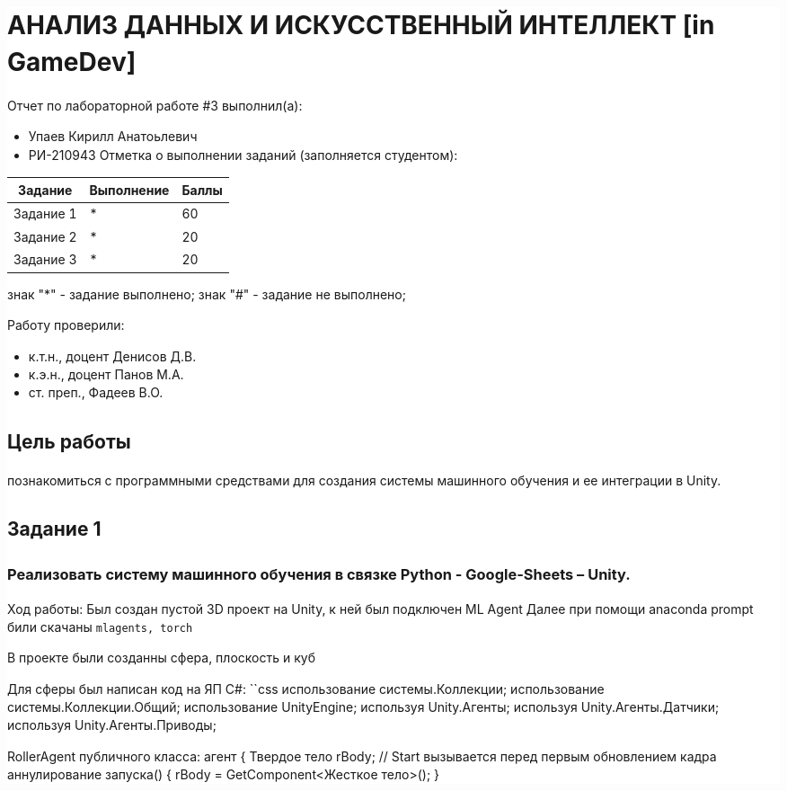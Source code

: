# АНАЛИЗ ДАННЫХ И ИСКУССТВЕННЫЙ ИНТЕЛЛЕКТ [in GameDev]
Отчет по лабораторной работе #3 выполнил(а):
- Упаев Кирилл Анатоьлевич 
- РИ-210943
Отметка о выполнении заданий (заполняется студентом):

| Задание | Выполнение | Баллы |
| ------ | ------ | ------ |
| Задание 1 | * | 60 |
| Задание 2 | * | 20 |
| Задание 3 | * | 20 |

знак "*" - задание выполнено; знак "#" - задание не выполнено;

Работу проверили:
- к.т.н., доцент Денисов Д.В.
- к.э.н., доцент Панов М.А.
- ст. преп., Фадеев В.О.


## Цель работы
познакомиться с программными средствами для создания
системы машинного обучения и ее интеграции в Unity.

## Задание 1
### Реализовать систему машинного обучения в связке Python - Google-Sheets – Unity.
Ход работы:
Был создан пустой 3D проект на Unity, к ней был подключен ML Agent
Далее при помощи anaconda prompt били скачаны ```mlagents, torch```

В проекте были созданны сфера, плоскость и куб

Для сферы был написан код на ЯП C#: 
``css
использование системы.Коллекции;
использование системы.Коллекции.Общий;
использование UnityEngine;
используя Unity.Агенты;
используя Unity.Агенты.Датчики;
используя Unity.Агенты.Приводы;

RollerAgent публичного класса: агент
{
 Твердое тело rBody;
 // Start вызывается перед первым обновлением кадра
 аннулирование запуска()
    {
 rBody = GetComponent<Жесткое тело>();
    }
